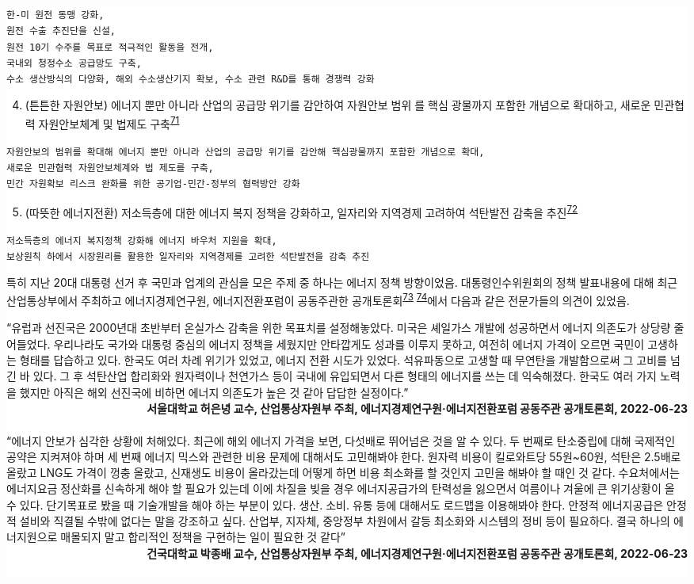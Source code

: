 ```
한-미 원전 동맹 강화,
원전 수출 추진단을 신설,
원전 10기 수주를 목표로 적극적인 활동을 전개,
국내외 청정수소 공급망도 구축,
수소 생산방식의 다양화, 해외 수소생산기지 확보, 수소 관련 R&D를 통해 경쟁력 강화
```
4. (튼튼한 자원안보) 에너지 뿐만 아니라 산업의 공급망 위기를 감안하여 자원안보 범위 를 핵심 광물까지 포함한 개념으로 확대하고, 새로운 민관협력 자원안보체계 및 법제도 구축<sup><a href="#fn71">71</a></sup>
```
자원안보의 범위를 확대해 에너지 뿐만 아니라 산업의 공급망 위기를 감안해 핵심광물까지 포함한 개념으로 확대,
새로운 민관협력 자원안보체계와 법 제도를 구축,
민간 자원확보 리스크 완화를 위한 공기업-민간-정부의 협력방안 강화
```
5. (따뜻한 에너지전환) 저소득층에 대한 에너지 복지 정책을 강화하고, 일자리와 지역경제 고려하여 석탄발전 감축을 추진<sup><a href="#fn72">72</a></sup>
```
저소득층의 에너지 복지정책 강화해 에너지 바우처 지원을 확대,
보상원칙 하에서 시장원리를 활용한 일자리와 지역경제를 고려한 석탄발전을 감축 추진
```

</div>
<div data-view="3" data-title="새 정부 에너지 정책 방향에 대한 의견">


특히 지난 20대 대통령 선거 후 국민과 업계의 관심을 모은 주제 중 하나는 에너지 정책 방향이었음. 대통령인수위원회의 정책 발표내용에 대해 최근 산업통상부에서 주최하고 에너지경제연구원, 에너지전환포럼이 공동주관한 공개토론회<sup><a href="#fn73">73</a></sup> <sup><a href="#fn74">74</a></sup>에서 다음과 같은 전문가들의 의견이 있었음.

<div class="box">
“유럽과 선진국은 2000년대 초반부터 온실가스 감축을 위한 목표치를
설정해놓았다. 미국은 셰일가스 개발에 성공하면서 에너지 의존도가 상당량
줄어들었다. 우리나라도 국가와 대통령 중심의 에너지 정책을 세웠지만
안타깝게도 성과를 이루지 못하고, 여전히 에너지 가격이 오르면 국민이
고생하는 형태를 답습하고 있다. 한국도 여러 차례 위기가 있었고, 에너지
전환 시도가 있었다. 석유파동으로 고생할 때 무연탄을 개발함으로써 그
고비를 넘긴 바 있다. 그 후 석탄산업 합리화와 원자력이나 천연가스 등이
국내에 유입되면서 다른 형태의 에너지를 쓰는 데 익숙해졌다. 한국도 여러
가지 노력을 했지만 아직은 해외 선진국에 비하면 에너지 의존도가 높은 것
같아 답답한 실정이다.”<br>
<div style="text-align: right;">
<strong>서울대학교 허은녕 교수, 산업통상자원부 주최,
에너지경제연구원·에너지전환포럼 공동주관 공개토론회, 2022-06-23</strong>
</div>
</div><br />

<div class="box">
“에너지 안보가 심각한 상황에 처해있다. 최근에 해외 에너지 가격을 보면,
다섯배로 뛰어넘은 것을 알 수 있다. 두 번째로 탄소중립에 대해 국제적인
공약은 지켜져야 하며 세 번째 에너지 믹스와 관련한 비용 문제에 대해서도
고민해봐야 한다. 원자력 비용이 킬로와트당 55원~60원, 석탄은 2.5배로
올랐고 LNG도 가격이 껑충 올랐고, 신재생도 비용이 올라갔는데 어떻게 하면
비용 최소화를 할 것인지 고민을 해봐야 할 때인 것 같다. 수요처에서는
에너지요금 정산화를 신속하게 해야 할 필요가 있는데 이에 차질을 빚을 경우
에너지공급가의 탄력성을 잃으면서 여름이나 겨울에 큰 위기상황이 올 수
있다. 단기목표로 봤을 때 기술개발을 해야 하는 부분이 있다. 생산. 소비.
유통 등에 대해서도 로드맵을 이용해봐야 한다. 안정적 에너지공급은 안정적
설비와 직결될 수밖에 없다는 말을 강조하고 싶다. 산업부, 지자체, 중앙정부
차원에서 갈등 최소화와 시스템의 정비 등이 필요하다. 결국 하나의
에너지원으로 매몰되지 말고 합리적인 정책을 구현하는 일이 필요한 것
같다”<br>
<div style="text-align: right;">
<strong>건국대학교 박종배 교수, 산업통상자원부 주최,
에너지경제연구원·에너지전환포럼 공동주관 공개토론회, 2022-06-23</strong>
</div>
</div><br />
